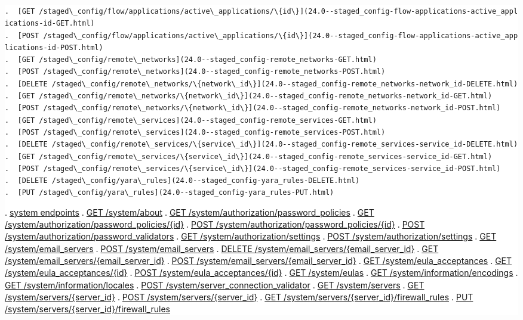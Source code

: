     .  [GET /staged\_config/flow/applications/active\_applications/\{id\}](24.0--staged_config-flow-applications-active_applications-id-GET.html)
    .  [POST /staged\_config/flow/applications/active\_applications/\{id\}](24.0--staged_config-flow-applications-active_applications-id-POST.html)
    .  [GET /staged\_config/remote\_networks](24.0--staged_config-remote_networks-GET.html)
    .  [POST /staged\_config/remote\_networks](24.0--staged_config-remote_networks-POST.html)
    .  [DELETE /staged\_config/remote\_networks/\{network\_id\}](24.0--staged_config-remote_networks-network_id-DELETE.html)
    .  [GET /staged\_config/remote\_networks/\{network\_id\}](24.0--staged_config-remote_networks-network_id-GET.html)
    .  [POST /staged\_config/remote\_networks/\{network\_id\}](24.0--staged_config-remote_networks-network_id-POST.html)
    .  [GET /staged\_config/remote\_services](24.0--staged_config-remote_services-GET.html)
    .  [POST /staged\_config/remote\_services](24.0--staged_config-remote_services-POST.html)
    .  [DELETE /staged\_config/remote\_services/\{service\_id\}](24.0--staged_config-remote_services-service_id-DELETE.html)
    .  [GET /staged\_config/remote\_services/\{service\_id\}](24.0--staged_config-remote_services-service_id-GET.html)
    .  [POST /staged\_config/remote\_services/\{service\_id\}](24.0--staged_config-remote_services-service_id-POST.html)
    .  [DELETE /staged\_config/yara\_rules](24.0--staged_config-yara_rules-DELETE.html)
    .  [PUT /staged\_config/yara\_rules](24.0--staged_config-yara_rules-PUT.html)
.  [system endpoints](c_rest_api_version240_system_intro.html)
    .  [GET /system/about](24.0--system-about-GET.html)
    .  [GET /system/authorization/password\_policies](24.0--system-authorization-password_policies-GET.html)
    .  [GET /system/authorization/password\_policies/\{id\}](24.0--system-authorization-password_policies-id-GET.html)
    .  [POST /system/authorization/password\_policies/\{id\}](24.0--system-authorization-password_policies-id-POST.html)
    .  [POST /system/authorization/password\_validators](24.0--system-authorization-password_validators-POST.html)
    .  [GET /system/authorization/settings](24.0--system-authorization-settings-GET.html)
    .  [POST /system/authorization/settings](24.0--system-authorization-settings-POST.html)
    .  [GET /system/email\_servers](24.0--system-email_servers-GET.html)
    .  [POST /system/email\_servers](24.0--system-email_servers-POST.html)
    .  [DELETE /system/email\_servers/\{email\_server\_id\}](24.0--system-email_servers-email_server_id-DELETE.html)
    .  [GET /system/email\_servers/\{email\_server\_id\}](24.0--system-email_servers-email_server_id-GET.html)
    .  [POST /system/email\_servers/\{email\_server\_id\}](24.0--system-email_servers-email_server_id-POST.html)
    .  [GET /system/eula\_acceptances](24.0--system-eula_acceptances-GET.html)
    .  [GET /system/eula\_acceptances/\{id\}](24.0--system-eula_acceptances-id-GET.html)
    .  [POST /system/eula\_acceptances/\{id\}](24.0--system-eula_acceptances-id-POST.html)
    .  [GET /system/eulas](24.0--system-eulas-GET.html)
    .  [GET /system/information/encodings](24.0--system-information-encodings-GET.html)
    .  [GET /system/information/locales](24.0--system-information-locales-GET.html)
    .  [POST /system/server\_connection\_validator](24.0--system-server_connection_validator-POST.html)
    .  [GET /system/servers](24.0--system-servers-GET.html)
    .  [GET /system/servers/\{server\_id\}](24.0--system-servers-server_id-GET.html)
    .  [POST /system/servers/\{server\_id\}](24.0--system-servers-server_id-POST.html)
    .  [GET /system/servers/\{server\_id\}/firewall\_rules](24.0--system-servers-server_id-firewall_rules-GET.html)
    .  [PUT /system/servers/\{server\_id\}/firewall\_rules](24.0--system-servers-server_id-firewall_rules-PUT.html)
